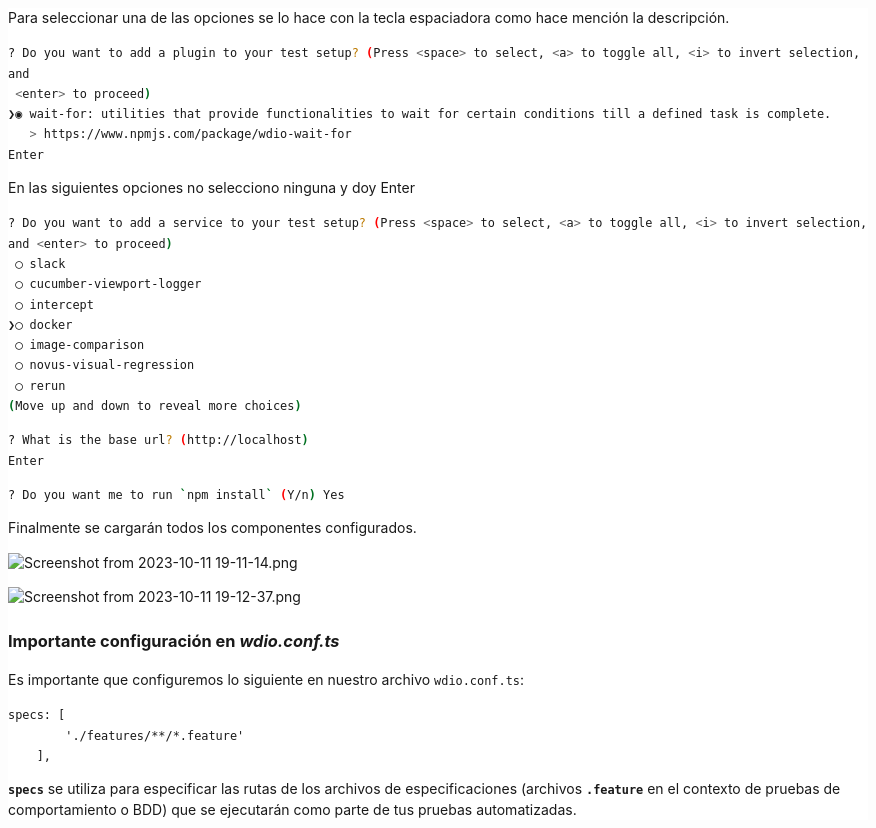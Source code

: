 Para seleccionar una de las opciones se lo hace con la tecla espaciadora como hace mención la descripción.

```bash
? Do you want to add a plugin to your test setup? (Press <space> to select, <a> to toggle all, <i> to invert selection, and
 <enter> to proceed)
❯◉ wait-for: utilities that provide functionalities to wait for certain conditions till a defined task is complete.
   > https://www.npmjs.com/package/wdio-wait-for
Enter
```

En las siguientes opciones no selecciono ninguna y doy Enter

```bash
? Do you want to add a service to your test setup? (Press <space> to select, <a> to toggle all, <i> to invert selection, 
and <enter> to proceed)
 ◯ slack
 ◯ cucumber-viewport-logger
 ◯ intercept
❯◯ docker
 ◯ image-comparison
 ◯ novus-visual-regression
 ◯ rerun
(Move up and down to reveal more choices)
```

```bash
? What is the base url? (http://localhost)
Enter
```

```bash
? Do you want me to run `npm install` (Y/n) Yes
```

Finalmente se cargarán todos los componentes configurados.

![Screenshot from 2023-10-11 19-11-14.png](https://prod-files-secure.s3.us-west-2.amazonaws.com/c5ada87e-e5d4-4511-b265-9fee52aa4f65/76389835-1ea8-4ca9-9a47-ccfefc3778e8/Screenshot_from_2023-10-11_19-11-14.png)

![Screenshot from 2023-10-11 19-12-37.png](https://prod-files-secure.s3.us-west-2.amazonaws.com/c5ada87e-e5d4-4511-b265-9fee52aa4f65/085ed33b-400a-4b30-a595-bcdbcbf0984e/Screenshot_from_2023-10-11_19-12-37.png)

### Importante configuración en *wdio.conf.ts*

Es importante que configuremos lo siguiente en nuestro archivo `wdio.conf.ts`:

```tsx
specs: [
        './features/**/*.feature'
    ],
```

**`specs`** se utiliza para especificar las rutas de los archivos de especificaciones (archivos **`.feature`** en el contexto de pruebas de comportamiento o BDD) que se ejecutarán como parte de tus pruebas automatizadas.
